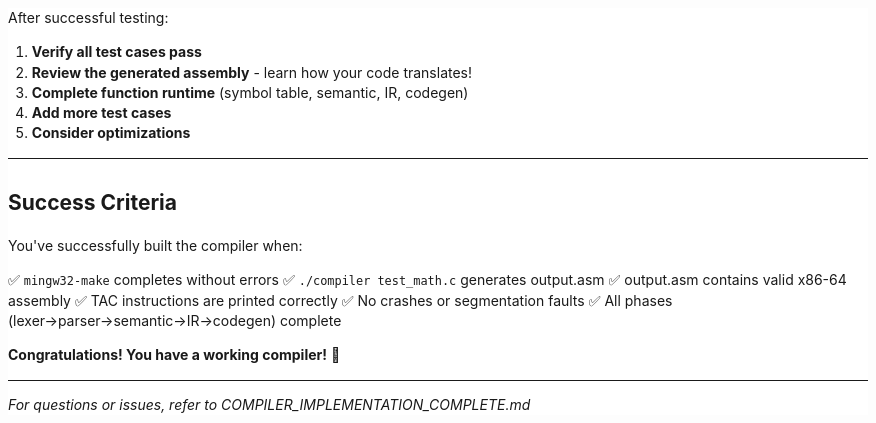 After successful testing:

1. **Verify all test cases pass**
2. **Review the generated assembly** - learn how your code translates!
3. **Complete function runtime** (symbol table, semantic, IR, codegen)
4. **Add more test cases**
5. **Consider optimizations**

---

## Success Criteria

You've successfully built the compiler when:

✅ `mingw32-make` completes without errors
✅ `./compiler test_math.c` generates output.asm
✅ output.asm contains valid x86-64 assembly
✅ TAC instructions are printed correctly
✅ No crashes or segmentation faults
✅ All phases (lexer→parser→semantic→IR→codegen) complete

**Congratulations! You have a working compiler!** 🎉

---

*For questions or issues, refer to COMPILER_IMPLEMENTATION_COMPLETE.md*
